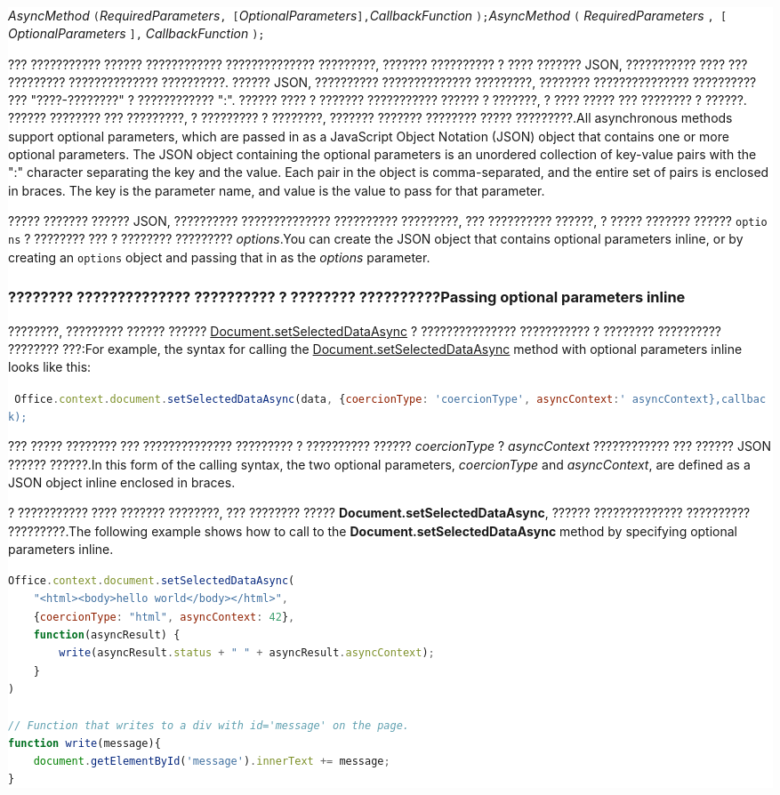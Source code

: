  <span data-ttu-id="722d2-199">_AsyncMethod_ `(`_RequiredParameters_`, [`_OptionalParameters_`],`_CallbackFunction_ `);`</span><span class="sxs-lookup"><span data-stu-id="722d2-199">_AsyncMethod_ `(` _RequiredParameters_ `, [` _OptionalParameters_ `],` _CallbackFunction_ `);`</span></span>

<span data-ttu-id="722d2-p127">??? ??????????? ?????? ???????????? ?????????????? ?????????, ??????? ?????????? ? ???? ??????? JSON, ??????????? ???? ??? ????????? ?????????????? ??????????. ?????? JSON, ?????????? ?????????????? ?????????, ???????? ??????????????? ?????????? ??? "????-????????" ? ???????????? ":". ?????? ???? ? ??????? ??????????? ?????? ? ???????, ? ???? ????? ??? ???????? ? ??????. ?????? ???????? ??? ?????????, ? ????????? ? ????????, ??????? ??????? ???????? ????? ?????????.</span><span class="sxs-lookup"><span data-stu-id="722d2-p127">All asynchronous methods support optional parameters, which are passed in as a JavaScript Object Notation (JSON) object that contains one or more optional parameters. The JSON object containing the optional parameters is an unordered collection of key-value pairs with the ":" character separating the key and the value. Each pair in the object is comma-separated, and the entire set of pairs is enclosed in braces. The key is the parameter name, and value is the value to pass for that parameter.</span></span>

<span data-ttu-id="722d2-204">????? ??????? ?????? JSON, ?????????? ?????????????? ?????????? ?????????, ??? ?????????? ??????, ? ????? ??????? ?????? `options` ? ???????? ??? ? ???????? ????????? _options_.</span><span class="sxs-lookup"><span data-stu-id="722d2-204">You can create the JSON object that contains optional parameters inline, or by creating an  `options` object and passing that in as the _options_ parameter.</span></span>


### <a name="passing-optional-parameters-inline"></a><span data-ttu-id="722d2-205">???????? ?????????????? ?????????? ? ???????? ??????????</span><span class="sxs-lookup"><span data-stu-id="722d2-205">Passing optional parameters inline</span></span>

<span data-ttu-id="722d2-206">????????, ????????? ?????? ?????? [Document.setSelectedDataAsync](https://dev.office.com/reference/add-ins/shared/document.setselecteddataasync) ? ??????????????? ??????????? ? ???????? ?????????? ???????? ???:</span><span class="sxs-lookup"><span data-stu-id="722d2-206">For example, the syntax for calling the [Document.setSelectedDataAsync](https://dev.office.com/reference/add-ins/shared/document.setselecteddataasync) method with optional parameters inline looks like this:</span></span>

```js
 Office.context.document.setSelectedDataAsync(data, {coercionType: 'coercionType', asyncContext:' asyncContext},callback);

```

<span data-ttu-id="722d2-207">??? ????? ???????? ??? ?????????????? ????????? ? ?????????? ?????? _coercionType_ ? _asyncContext_ ???????????? ??? ?????? JSON ?????? ??????.</span><span class="sxs-lookup"><span data-stu-id="722d2-207">In this form of the calling syntax, the two optional parameters,  _coercionType_ and _asyncContext_, are defined as a JSON object inline enclosed in braces.</span></span>

<span data-ttu-id="722d2-208">? ??????????? ???? ??????? ????????, ??? ???????? ????? **Document.setSelectedDataAsync**, ?????? ?????????????? ?????????? ?????????.</span><span class="sxs-lookup"><span data-stu-id="722d2-208">The following example shows how to call to the  **Document.setSelectedDataAsync** method by specifying optional parameters inline.</span></span>


```js
Office.context.document.setSelectedDataAsync(
    "<html><body>hello world</body></html>",
    {coercionType: "html", asyncContext: 42},
    function(asyncResult) {
        write(asyncResult.status + " " + asyncResult.asyncContext);
    }
)

// Function that writes to a div with id='message' on the page.
function write(message){
    document.getElementById('message').innerText += message; 
}
```
